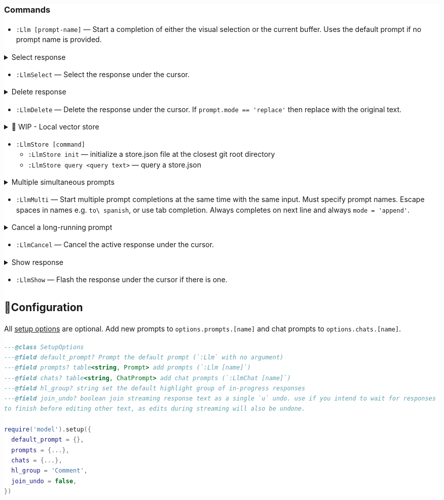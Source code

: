 ### Commands

- `:Llm [prompt-name]` — Start a completion of either the visual selection or the current buffer. Uses the default prompt if no prompt name is provided.

<details><summary>
Select response
</summary></details>

- `:LlmSelect` — Select the response under the cursor.  

<details><summary>
Delete response
</summary></details>

- `:LlmDelete` — Delete the response under the cursor. If `prompt.mode == 'replace'` then replace with the original text.

<details><summary>
🚧 WIP - Local vector store 
</summary></details>

- `:LlmStore [command]`
  - `:LlmStore init` — initialize a store.json file at the closest git root directory
  - `:LlmStore query <query text>` — query a store.json

<details><summary>
Multiple simultaneous prompts
</summary></details>

- `:LlmMulti` — Start multiple prompt completions at the same time with the same input. Must specify prompt names. Escape spaces in names e.g. `to\ spanish`, or use tab completion. Always completes on next line and always `mode = 'append'`.

<details><summary>
Cancel a long-running prompt
</summary></details>

- `:LlmCancel` — Cancel the active response under the cursor.

<details><summary>
Show response
</summary></details>

- `:LlmShow` — Flash the response under the cursor if there is one.


## 🧵Configuration
All [setup options](#setupoptions) are optional. Add new prompts to `options.prompts.[name]` and chat prompts to `options.chats.[name]`.

```lua
---@class SetupOptions
---@field default_prompt? Prompt the default prompt (`:Llm` with no argument)
---@field prompts? table<string, Prompt> add prompts (`:Llm [name]`)
---@field chats? table<string, ChatPrompt> add chat prompts (`:LlmChat [name]`)
---@field hl_group? string set the default highlight group of in-progress responses
---@field join_undo? boolean join streaming response text as a single `u` undo. use if you intend to wait for responses to finish before editing other text, as edits during streaming will also be undone.

require('model').setup({
  default_prompt = {},
  prompts = {...},
  chats = {...},
  hl_group = 'Comment',
  join_undo = false,
})
```
